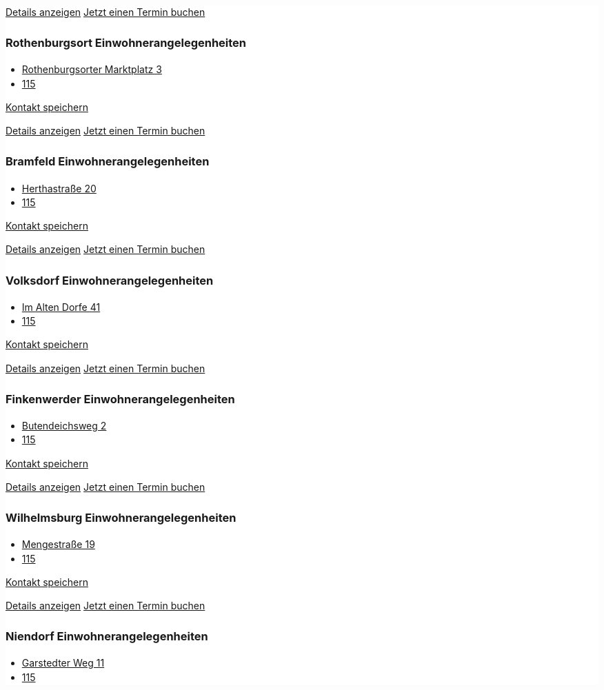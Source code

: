 [Details anzeigen](/service/info/111125280/)   [Jetzt einen Termin buchen](https://serviceportal.hamburg.de/HamburgGateway/FVP/FV/Bezirke/DigiTermin/Dsgvo)

### Rothenburgsort Einwohnerangelegenheiten

* [Rothenburgsorter Marktplatz 3](#)
* [115](tel:+4940115 "115")

[Kontakt speichern](//iason.hamburg.de/befi/info/vcard/111125276/ "Kontakt speichern") 

[Details anzeigen](/service/info/111125276/)   [Jetzt einen Termin buchen](https://serviceportal.hamburg.de/HamburgGateway/FVP/FV/Bezirke/DigiTermin/Dsgvo)

### Bramfeld Einwohnerangelegenheiten

* [Herthastraße 20](#)
* [115](tel:+4940115 "115")

[Kontakt speichern](//iason.hamburg.de/befi/info/vcard/111093277/ "Kontakt speichern") 

[Details anzeigen](/service/info/111093277/)   [Jetzt einen Termin buchen](https://serviceportal.hamburg.de/HamburgGateway/FVP/FV/Bezirke/DigiTermin/Dsgvo)

### Volksdorf Einwohnerangelegenheiten

* [Im Alten Dorfe 41](#)
* [115](tel:+4940115 "115")

[Kontakt speichern](//iason.hamburg.de/befi/info/vcard/111093279/ "Kontakt speichern") 

[Details anzeigen](/service/info/111093279/)   [Jetzt einen Termin buchen](https://serviceportal.hamburg.de/HamburgGateway/FVP/FV/Bezirke/DigiTermin/Dsgvo)

### Finkenwerder Einwohnerangelegenheiten

* [Butendeichsweg 2](#)
* [115](tel:+4940115 "115")

[Kontakt speichern](//iason.hamburg.de/befi/info/vcard/111093283/ "Kontakt speichern") 

[Details anzeigen](/service/info/111093283/)   [Jetzt einen Termin buchen](https://serviceportal.hamburg.de/HamburgGateway/FVP/FV/Bezirke/DigiTermin/Dsgvo)

### Wilhelmsburg Einwohnerangelegenheiten

* [Mengestraße 19](#)
* [115](tel:+4940115 "115")

[Kontakt speichern](//iason.hamburg.de/befi/info/vcard/111093281/ "Kontakt speichern") 

[Details anzeigen](/service/info/111093281/)   [Jetzt einen Termin buchen](https://serviceportal.hamburg.de/HamburgGateway/FVP/FV/Bezirke/DigiTermin/Dsgvo)

### Niendorf Einwohnerangelegenheiten

* [Garstedter Weg 11](#)
* [115](tel:+4940115 "115")
